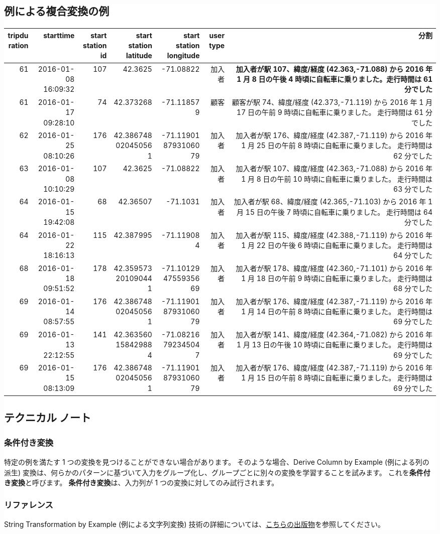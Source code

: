 ## <a name="examples-of-composite-transformations-by-example"></a>例による複合変換の例

|tripduration|starttime|start station id|start station latitude|start station longitude|usertype|分割|
|-----:|-----:|-----:|-----:|-----:|-----:|-----:|
|61|2016-01-08 16:09:32|107|42.3625|-71.08822|加入者|**加入者が駅 107、緯度/経度 (42.363,-71.088) から 2016 年 1 月 8 日の午後 4 時頃に自転車に乗りました。走行時間は 61 分でした**|
|61|2016-01-17 09:28:10|74|42.373268|-71.118579|顧客|顧客が駅 74、緯度/経度 (42.373,-71.119) から 2016 年 1 月 17 日の午前 9 時頃に自転車に乗りました。 走行時間は 61 分でした|
|62|2016-01-25 08:10:26|176|42.386748020450561|-71.119018793106079|加入者|加入者が駅 176、緯度/経度 (42.387,-71.119) から 2016 年 1 月 25 日の午前 8 時頃に自転車に乗りました。 走行時間は 62 分でした|
|63|2016-01-08 10:10:29|107|42.3625|-71.08822|加入者|加入者が駅 107、緯度/経度 (42.363,-71.088) から 2016 年 1 月 8 日の午前 10 時頃に自転車に乗りました。 走行時間は 63 分でした|
|64|2016-01-15 19:42:08|68|42.36507|-71.1031|加入者|加入者が駅 68、緯度/経度 (42.365,-71.103) から 2016 年 1 月 15 日の午後 7 時頃に自転車に乗りました。 走行時間は 64 分でした|
|64|2016-01-22 18:16:13|115|42.387995|-71.119084|加入者|加入者が駅 115、緯度/経度 (42.388,-71.119) から 2016 年 1 月 22 日の午後 6 時頃に自転車に乗りました。 走行時間は 64 分でした|
|68|2016-01-18 09:51:52|178|42.359573201090441|-71.101294755935669|加入者|加入者が駅 178、緯度/経度 (42.360,-71.101) から 2016 年 1 月 18 日の午前 9 時頃に自転車に乗りました。 走行時間は 68 分でした|
|69|2016-01-14 08:57:55|176|42.386748020450561|-71.119018793106079|加入者|加入者が駅 176、緯度/経度 (42.387,-71.119) から 2016 年 1 月 14 日の午前 8 時頃に自転車に乗りました。 走行時間は 69 分でした|
|69|2016-01-13 22:12:55|141|42.363560158429884|-71.08216792345047|加入者|加入者が駅 141、緯度/経度 (42.364,-71.082) から 2016 年 1 月 13 日の午後 10 時頃に自転車に乗りました。 走行時間は 69 分でした|
|69|2016-01-15 08:13:09|176|42.386748020450561|-71.119018793106079|加入者|加入者が駅 176、緯度/経度 (42.387,-71.119) から 2016 年 1 月 15 日の午前 8 時頃に自転車に乗りました。 走行時間は 69 分でした|


## <a name="technical-notes"></a>テクニカル ノート

### <a name="conditional-transformations"></a>条件付き変換
特定の例を満たす 1 つの変換を見つけることができない場合があります。 そのような場合、Derive Column by Example (例による列の派生) 変換は、何らかのパターンに基づいて入力をグループ化し、グループごとに別々の変換を学習することを試みます。 これを**条件付き変換**と呼びます。 **条件付き変換**は、入力列が 1 つの変換に対してのみ試行されます。 

### <a name="reference"></a>リファレンス
String Transformation by Example (例による文字列変換) 技術の詳細については、[こちらの出版物](https://www.microsoft.com/research/publication/automating-string-processing-spreadsheets-using-input-output-examples/)を参照してください。
